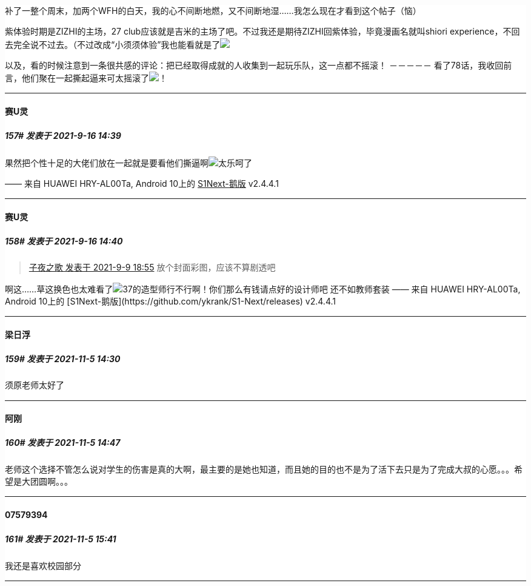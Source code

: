 补了一整个周末，加两个WFH的白天，我的心不间断地燃，又不间断地湿……我怎么现在才看到这个帖子（恼）

紫体验时期是ZIZHI的主场，27 club应该就是吉米的主场了吧。不过我还是期待ZIZHI回紫体验，毕竟漫画名就叫shiori experience，不回去完全说不过去。（不过改成“小须须体验”我也能看就是了<img src="https://static.saraba1st.com/image/smiley/face2017/073.png" referrerpolicy="no-referrer">

以及，看的时候注意到一条很共感的评论：把已经取得成就的人收集到一起玩乐队，这一点都不摇滚！
－－－－－
看了78话，我收回前言，他们聚在一起撕起逼来可太摇滚了<img src="https://static.saraba1st.com/image/smiley/face2017/066.png" referrerpolicy="no-referrer">！

*****

####  赛U灵  
##### 157#       发表于 2021-9-16 14:39

果然把个性十足的大佬们放在一起就是要看他们撕逼啊<img src="https://static.saraba1st.com/image/smiley/face2017/067.png" referrerpolicy="no-referrer">太乐呵了

—— 来自 HUAWEI HRY-AL00Ta, Android 10上的 [S1Next-鹅版](https://github.com/ykrank/S1-Next/releases) v2.4.4.1

*****

####  赛U灵  
##### 158#       发表于 2021-9-16 14:40

<blockquote><a href="httphttps://bbs.saraba1st.com/2b/forum.php?mod=redirect&amp;goto=findpost&amp;pid=52682803&amp;ptid=1981060" target="_blank">子夜之歌 发表于 2021-9-9 18:55</a>
放个封面彩图，应该不算剧透吧</blockquote>
啊这……草这换色也太难看了<img src="https://static.saraba1st.com/image/smiley/face2017/068.png" referrerpolicy="no-referrer">37的造型师行不行啊！你们那么有钱请点好的设计师吧
还不如教师套装
—— 来自 HUAWEI HRY-AL00Ta, Android 10上的 [S1Next-鹅版](https://github.com/ykrank/S1-Next/releases) v2.4.4.1

*****

####  梁日浮  
##### 159#       发表于 2021-11-5 14:30

须原老师太好了

*****

####  阿刚  
##### 160#       发表于 2021-11-5 14:47

老师这个选择不管怎么说对学生的伤害是真的大啊，最主要的是她也知道，而且她的目的也不是为了活下去只是为了完成大叔的心愿。。。希望是大团圆啊。。。

*****

####  07579394  
##### 161#       发表于 2021-11-5 15:41

我还是喜欢校园部分

*****
